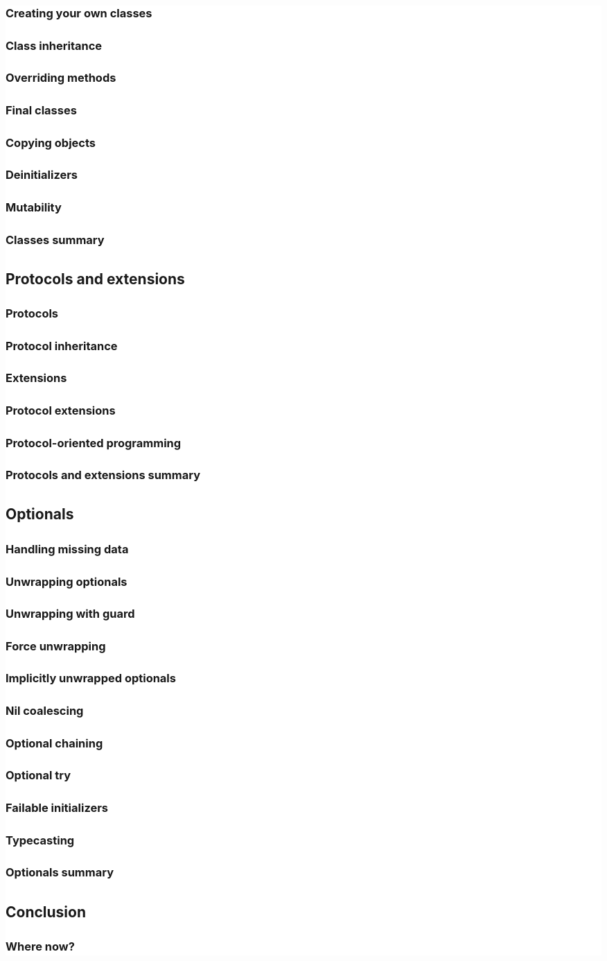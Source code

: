 ### Creating your own classes
### Class inheritance
### Overriding methods
### Final classes
### Copying objects
### Deinitializers
### Mutability
### Classes summary

## Protocols and extensions

### Protocols
### Protocol inheritance
### Extensions
### Protocol extensions
### Protocol-oriented programming
### Protocols and extensions summary

## Optionals

### Handling missing data
### Unwrapping optionals
### Unwrapping with guard
### Force unwrapping
### Implicitly unwrapped optionals
### Nil coalescing
### Optional chaining
### Optional try
### Failable initializers
### Typecasting
### Optionals summary

## Conclusion

### Where now?

